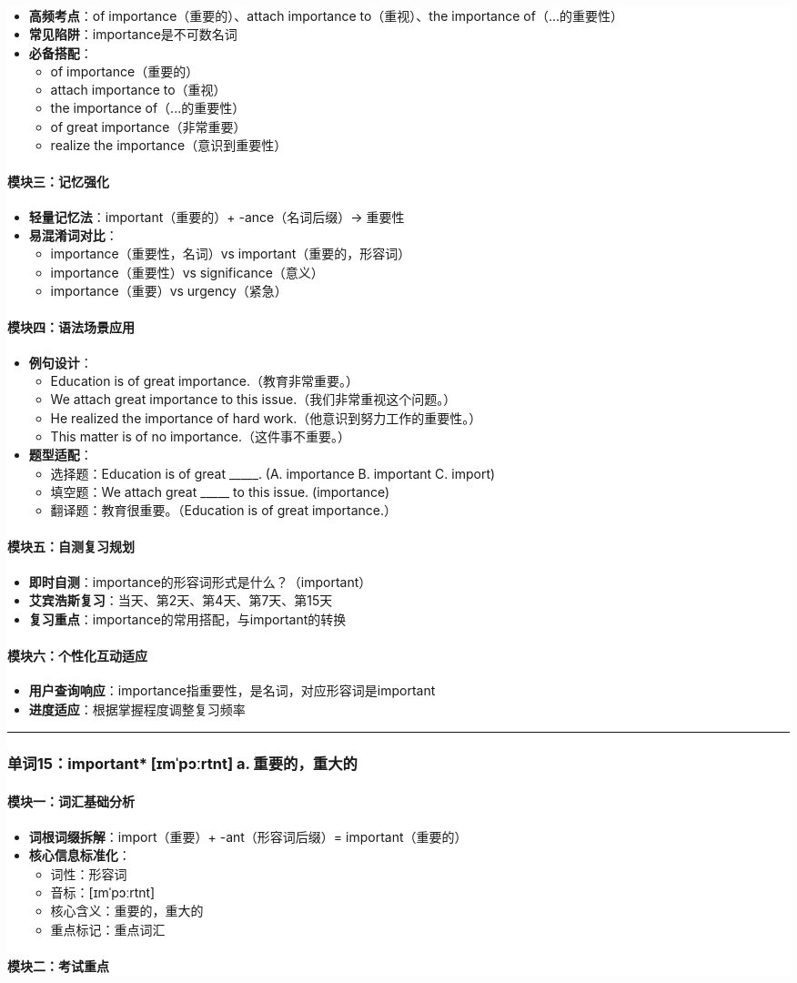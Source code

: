 - **高频考点**：of importance（重要的）、attach importance to（重视）、the importance of（...的重要性）
- **常见陷阱**：importance是不可数名词
- **必备搭配**：
  - of importance（重要的）
  - attach importance to（重视）
  - the importance of（...的重要性）
  - of great importance（非常重要）
  - realize the importance（意识到重要性）

#### 模块三：记忆强化

- **轻量记忆法**：important（重要的）+ -ance（名词后缀）→ 重要性
- **易混淆词对比**：
  - importance（重要性，名词）vs important（重要的，形容词）
  - importance（重要性）vs significance（意义）
  - importance（重要）vs urgency（紧急）

#### 模块四：语法场景应用

- **例句设计**：
  - Education is of great importance.（教育非常重要。）
  - We attach great importance to this issue.（我们非常重视这个问题。）
  - He realized the importance of hard work.（他意识到努力工作的重要性。）
  - This matter is of no importance.（这件事不重要。）
- **题型适配**：
  - 选择题：Education is of great _____. (A. importance B. important C. import)
  - 填空题：We attach great _____ to this issue. (importance)
  - 翻译题：教育很重要。（Education is of great importance.）

#### 模块五：自测复习规划

- **即时自测**：importance的形容词形式是什么？（important）
- **艾宾浩斯复习**：当天、第2天、第4天、第7天、第15天
- **复习重点**：importance的常用搭配，与important的转换

#### 模块六：个性化互动适应

- **用户查询响应**：importance指重要性，是名词，对应形容词是important
- **进度适应**：根据掌握程度调整复习频率

---

### 单词15：important* [ɪmˈpɔːrtnt] a. 重要的，重大的

#### 模块一：词汇基础分析

- **词根词缀拆解**：import（重要）+ -ant（形容词后缀）= important（重要的）
- **核心信息标准化**：
  - 词性：形容词
  - 音标：[ɪmˈpɔːrtnt]
  - 核心含义：重要的，重大的
  - 重点标记：重点词汇

#### 模块二：考试重点
